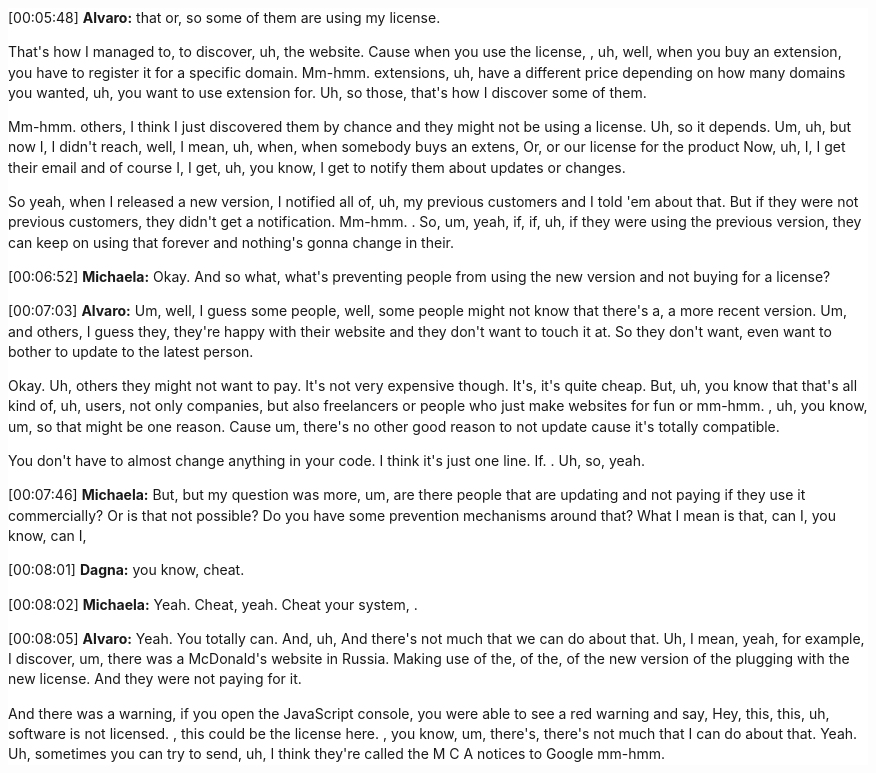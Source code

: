 [00:05:48] **Alvaro:** that or, so some of them are using my license.

That's how I managed to, to discover, uh, the website. Cause when you use the 
license, , uh, well, when you buy an extension, you have to register it for a 
specific domain. Mm-hmm. extensions, uh, have a different price depending on how 
many domains you wanted, uh, you want to use extension for. Uh, so those, that's 
how I discover some of them.

Mm-hmm. others, I think I just discovered them by chance and they might not be 
using a license. Uh, so it depends. Um, uh, but now I, I didn't reach, well, I 
mean, uh, when, when somebody buys an extens, Or, or our license for the product 
Now, uh, I, I get their email and of course I, I get, uh, you know, I get to 
notify them about updates or changes.

So yeah, when I released a new version, I notified all of, uh, my previous 
customers and I told 'em about that. But if they were not previous customers, 
they didn't get a notification. Mm-hmm. . So, um, yeah, if, if, uh, if they were 
using the previous version, they can keep on using that forever and nothing's 
gonna change in their.

[00:06:52] **Michaela:** Okay. And so what, what's preventing people from using 
the new version and not buying for a license? 

[00:07:03] **Alvaro:** Um, well, I guess some people, well, some people might 
not know that there's a, a more recent version. Um, and others, I guess they, 
they're happy with their website and they don't want to touch it at. So they 
don't want, even want to bother to update to the latest person.

Okay. Uh, others they might not want to pay. It's not very expensive though. 
It's, it's quite cheap. But, uh, you know that that's all kind of, uh, users, 
not only companies, but also freelancers or people who just make websites for 
fun or mm-hmm. , uh, you know, um, so that might be one reason. Cause um, 
there's no other good reason to not update cause it's totally compatible.

You don't have to almost change anything in your code. I think it's just one 
line. If. . Uh, so, yeah. 

[00:07:46] **Michaela:** But, but my question was more, um, are there people 
that are updating and not paying if they use it commercially? Or is that not 
possible? Do you have some prevention mechanisms around that? What I mean is 
that, can I, you know, can I, 

[00:08:01] **Dagna:** you know, cheat.

[00:08:02] **Michaela:** Yeah. Cheat, yeah. Cheat your system, . 

[00:08:05] **Alvaro:** Yeah. You totally can. And, uh, And there's not much that 
we can do about that. Uh, I mean, yeah, for example, I discover, um, there was a 
McDonald's website in Russia. Making use of the, of the, of the new version of 
the plugging with the new license. And they were not paying for it.

And there was a warning, if you open the JavaScript console, you were able to 
see a red warning and say, Hey, this, this, uh, software is not licensed. , this 
could be the license here. , you know, um, there's, there's not much that I can 
do about that. Yeah. Uh, sometimes you can try to send, uh, I think they're 
called the M C A notices to Google mm-hmm.
